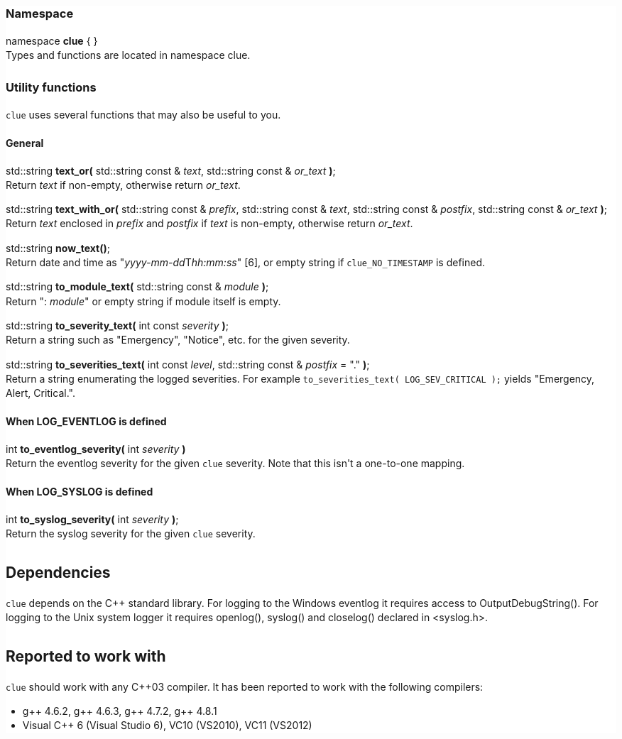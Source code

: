 ### Namespace
namespace **clue** { }  
Types and functions are located in namespace clue.

### Utility functions
`clue` uses several functions that may also be useful to you.

#### General
std::string **text_or(** std::string const & *text*, std::string const & *or_text* **)**;  
Return *text* if non-empty, otherwise return *or_text*.

std::string **text_with_or(** std::string const & *prefix*, std::string const & *text*, std::string const & *postfix*, std::string const & *or_text* **)**;  
Return *text* enclosed in *prefix* and *postfix* if *text* is non-empty, otherwise return *or_text*.

std::string **now_text()**;  
Return date and time as "*yyyy-mm-dd*&zwj;T&zwj;*hh:mm:ss*" [6], or empty string if `clue_NO_TIMESTAMP` is defined. 

std::string **to_module_text(** std::string const & *module* **)**;  
Return ": _module_" or empty string if module itself is empty.

std::string **to_severity_text(** int const *severity* **)**;    
Return a string such as "Emergency", "Notice", etc. for the given severity.

std::string **to_severities_text(** int const *level*, std::string const & *postfix* = "." **)**;  
Return a string enumerating the logged severities. For example `to_severities_text( LOG_SEV_CRITICAL );` yields "Emergency, Alert, Critical.".

#### When LOG_EVENTLOG is defined
int **to_eventlog_severity(** int *severity* **)**  
Return the eventlog severity for the given `clue` severity. Note that this isn't a one-to-one mapping.

#### When LOG_SYSLOG is defined
int **to_syslog_severity(** int *severity* **)**;  
Return the syslog severity for the given `clue` severity.


Dependencies
------------
`clue` depends on the C++ standard library. For logging to the Windows eventlog it requires access to OutputDebugString(). For logging to the Unix system logger it requires openlog(), syslog() and closelog() declared in \<syslog.h\>.


Reported to work with
---------------------
`clue` should work with any C++03 compiler. It has been reported to work with the following compilers:
- g++ 4.6.2, g++ 4.6.3, g++ 4.7.2, g++ 4.8.1
- Visual C++ 6 (Visual Studio 6), VC10 (VS2010), VC11 (VS2012)
